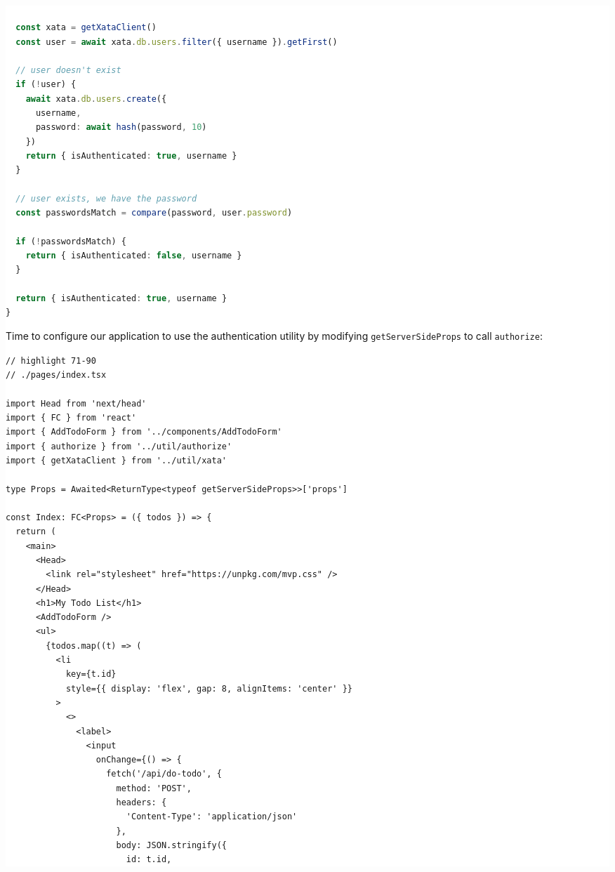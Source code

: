 ```ts

  const xata = getXataClient()
  const user = await xata.db.users.filter({ username }).getFirst()

  // user doesn't exist
  if (!user) {
    await xata.db.users.create({
      username,
      password: await hash(password, 10)
    })
    return { isAuthenticated: true, username }
  }

  // user exists, we have the password
  const passwordsMatch = compare(password, user.password)

  if (!passwordsMatch) {
    return { isAuthenticated: false, username }
  }

  return { isAuthenticated: true, username }
}
```

Time to configure our application to use the authentication utility by modifying `getServerSideProps` to call `authorize`:

```tsx
// highlight 71-90
// ./pages/index.tsx

import Head from 'next/head'
import { FC } from 'react'
import { AddTodoForm } from '../components/AddTodoForm'
import { authorize } from '../util/authorize'
import { getXataClient } from '../util/xata'

type Props = Awaited<ReturnType<typeof getServerSideProps>>['props']

const Index: FC<Props> = ({ todos }) => {
  return (
    <main>
      <Head>
        <link rel="stylesheet" href="https://unpkg.com/mvp.css" />
      </Head>
      <h1>My Todo List</h1>
      <AddTodoForm />
      <ul>
        {todos.map((t) => (
          <li
            key={t.id}
            style={{ display: 'flex', gap: 8, alignItems: 'center' }}
          >
            <>
              <label>
                <input
                  onChange={() => {
                    fetch('/api/do-todo', {
                      method: 'POST',
                      headers: {
                        'Content-Type': 'application/json'
                      },
                      body: JSON.stringify({
                        id: t.id,
```